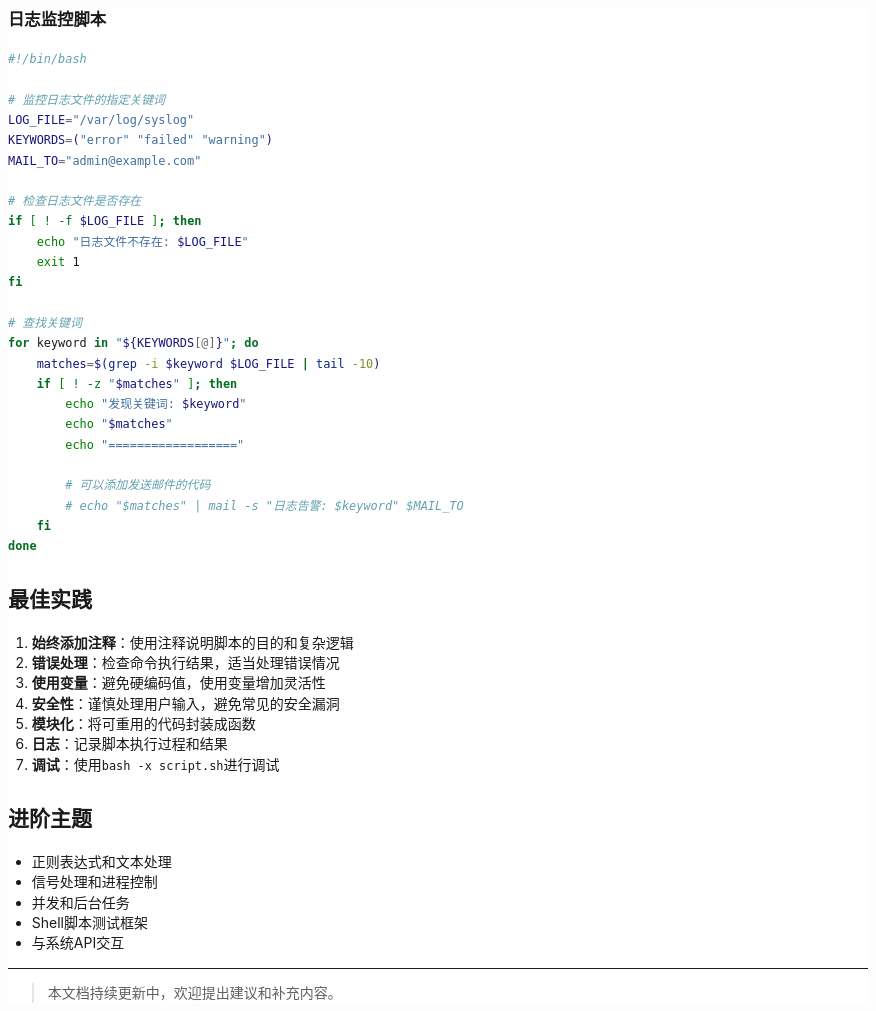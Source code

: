### 日志监控脚本

```bash
#!/bin/bash

# 监控日志文件的指定关键词
LOG_FILE="/var/log/syslog"
KEYWORDS=("error" "failed" "warning")
MAIL_TO="admin@example.com"

# 检查日志文件是否存在
if [ ! -f $LOG_FILE ]; then
    echo "日志文件不存在: $LOG_FILE"
    exit 1
fi

# 查找关键词
for keyword in "${KEYWORDS[@]}"; do
    matches=$(grep -i $keyword $LOG_FILE | tail -10)
    if [ ! -z "$matches" ]; then
        echo "发现关键词: $keyword"
        echo "$matches"
        echo "=================="
        
        # 可以添加发送邮件的代码
        # echo "$matches" | mail -s "日志告警: $keyword" $MAIL_TO
    fi
done
```

## 最佳实践

1. **始终添加注释**：使用注释说明脚本的目的和复杂逻辑
2. **错误处理**：检查命令执行结果，适当处理错误情况
3. **使用变量**：避免硬编码值，使用变量增加灵活性
4. **安全性**：谨慎处理用户输入，避免常见的安全漏洞
5. **模块化**：将可重用的代码封装成函数
6. **日志**：记录脚本执行过程和结果
7. **调试**：使用`bash -x script.sh`进行调试

## 进阶主题

- 正则表达式和文本处理
- 信号处理和进程控制
- 并发和后台任务
- Shell脚本测试框架
- 与系统API交互

---

> 本文档持续更新中，欢迎提出建议和补充内容。 
